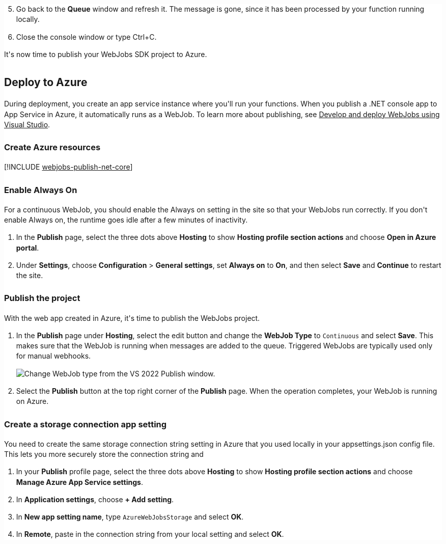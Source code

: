 5. Go back to the **Queue** window and refresh it. The message is gone, since it has been processed by your function running locally.

6.  Close the console window or type Ctrl+C. 

It's now time to publish your WebJobs SDK project to Azure.

## <a name="deploy-as-a-webjob"></a>Deploy to Azure

During deployment, you create an app service instance where you'll run your functions. When you publish a .NET console app to App Service in Azure, it automatically runs as a WebJob. To learn more about publishing, see [Develop and deploy WebJobs using Visual Studio](webjobs-dotnet-deploy-vs.md).

### Create Azure resources

[!INCLUDE [webjobs-publish-net-core](../../includes/webjobs-publish-net-core.md)]

### Enable Always On

For a continuous WebJob, you should enable the Always on setting in the site so that your WebJobs run correctly. If you don't enable Always on, the runtime goes idle after a few minutes of inactivity. 

1. In the **Publish** page, select the three dots above **Hosting** to show **Hosting profile section actions** and choose **Open in Azure portal**.  

1. Under **Settings**, choose **Configuration** > **General settings**, set **Always on** to **On**, and then select **Save** and **Continue** to restart the site.

### Publish the project

With the web app created in Azure, it's time to publish the WebJobs project. 

1. In the **Publish** page under **Hosting**, select the edit button and change the **WebJob Type** to `Continuous` and select **Save**. This makes sure that the WebJob is running when messages are added to the queue. Triggered WebJobs are typically used only for manual webhooks.

    ![Change WebJob type from the VS 2022 Publish window.](./media/webjobs-sdk-get-started/change-webjob-type.png)


2. Select the **Publish** button at the top right corner of the **Publish** page. When the operation completes, your WebJob is running on Azure.

### Create a storage connection app setting

You need to create the same storage connection string setting in Azure that you used locally in your appsettings.json config file. This lets you more securely store the connection string and   

1. In your **Publish** profile page, select the three dots above **Hosting** to show **Hosting profile section actions** and choose **Manage Azure App Service settings**.

1. In **Application settings**, choose **+ Add setting**.

1. In **New app setting name**, type `AzureWebJobsStorage` and select **OK**. 
 
1. In **Remote**, paste in the connection string from your local setting and select **OK**. 
